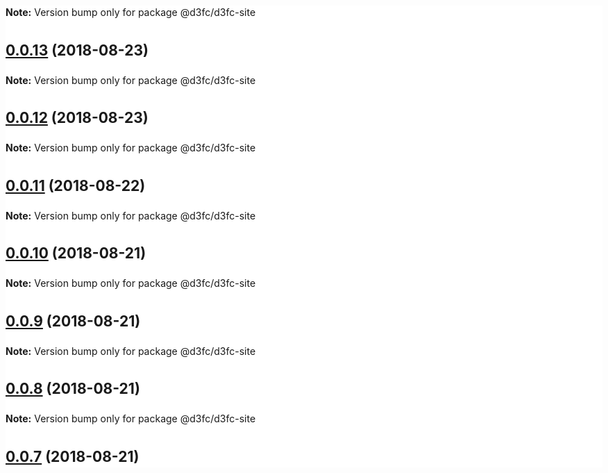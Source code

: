 


**Note:** Version bump only for package @d3fc/d3fc-site

<a name="0.0.13"></a>
## [0.0.13](https://github.com/d3fc/d3fc/compare/@d3fc/d3fc-site@0.0.12...@d3fc/d3fc-site@0.0.13) (2018-08-23)




**Note:** Version bump only for package @d3fc/d3fc-site

<a name="0.0.12"></a>
## [0.0.12](https://github.com/d3fc/d3fc/compare/@d3fc/d3fc-site@0.0.11...@d3fc/d3fc-site@0.0.12) (2018-08-23)




**Note:** Version bump only for package @d3fc/d3fc-site

<a name="0.0.11"></a>
## [0.0.11](https://github.com/d3fc/d3fc/compare/@d3fc/d3fc-site@0.0.10...@d3fc/d3fc-site@0.0.11) (2018-08-22)




**Note:** Version bump only for package @d3fc/d3fc-site

<a name="0.0.10"></a>
## [0.0.10](https://github.com/d3fc/d3fc/compare/@d3fc/d3fc-site@0.0.9...@d3fc/d3fc-site@0.0.10) (2018-08-21)




**Note:** Version bump only for package @d3fc/d3fc-site

<a name="0.0.9"></a>
## [0.0.9](https://github.com/d3fc/d3fc/compare/@d3fc/d3fc-site@0.0.8...@d3fc/d3fc-site@0.0.9) (2018-08-21)




**Note:** Version bump only for package @d3fc/d3fc-site

<a name="0.0.8"></a>
## [0.0.8](https://github.com/d3fc/d3fc/compare/@d3fc/d3fc-site@0.0.7...@d3fc/d3fc-site@0.0.8) (2018-08-21)




**Note:** Version bump only for package @d3fc/d3fc-site

<a name="0.0.7"></a>
## [0.0.7](https://github.com/d3fc/d3fc/compare/@d3fc/d3fc-site@0.0.6...@d3fc/d3fc-site@0.0.7) (2018-08-21)
